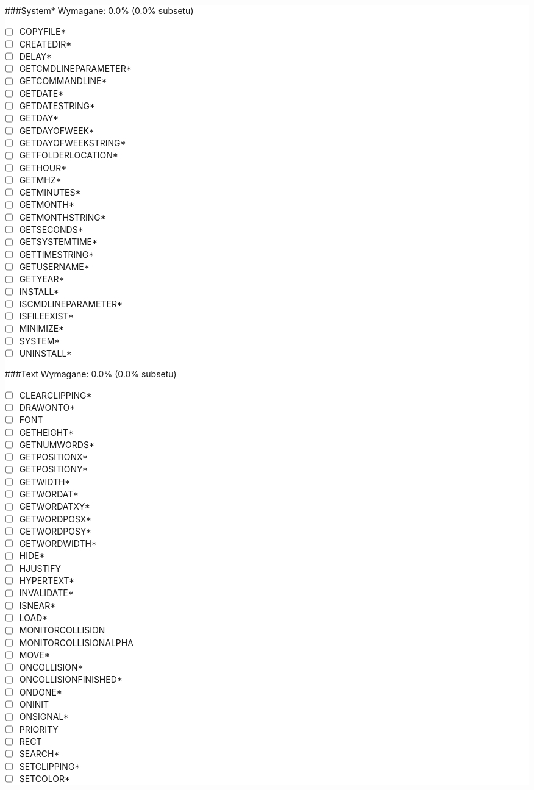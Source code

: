 ###System*
Wymagane: 0.0% (0.0% subsetu)
- [ ] COPYFILE*
- [ ] CREATEDIR*
- [ ] DELAY*
- [ ] GETCMDLINEPARAMETER*
- [ ] GETCOMMANDLINE*
- [ ] GETDATE*
- [ ] GETDATESTRING*
- [ ] GETDAY*
- [ ] GETDAYOFWEEK*
- [ ] GETDAYOFWEEKSTRING*
- [ ] GETFOLDERLOCATION*
- [ ] GETHOUR*
- [ ] GETMHZ*
- [ ] GETMINUTES*
- [ ] GETMONTH*
- [ ] GETMONTHSTRING*
- [ ] GETSECONDS*
- [ ] GETSYSTEMTIME*
- [ ] GETTIMESTRING*
- [ ] GETUSERNAME*
- [ ] GETYEAR*
- [ ] INSTALL*
- [ ] ISCMDLINEPARAMETER*
- [ ] ISFILEEXIST*
- [ ] MINIMIZE*
- [ ] SYSTEM*
- [ ] UNINSTALL*

###Text
Wymagane: 0.0% (0.0% subsetu)
- [ ] CLEARCLIPPING*
- [ ] DRAWONTO*
- [ ] FONT
- [ ] GETHEIGHT*
- [ ] GETNUMWORDS*
- [ ] GETPOSITIONX*
- [ ] GETPOSITIONY*
- [ ] GETWIDTH*
- [ ] GETWORDAT*
- [ ] GETWORDATXY*
- [ ] GETWORDPOSX*
- [ ] GETWORDPOSY*
- [ ] GETWORDWIDTH*
- [ ] HIDE*
- [ ] HJUSTIFY
- [ ] HYPERTEXT*
- [ ] INVALIDATE*
- [ ] ISNEAR*
- [ ] LOAD*
- [ ] MONITORCOLLISION
- [ ] MONITORCOLLISIONALPHA
- [ ] MOVE*
- [ ] ONCOLLISION*
- [ ] ONCOLLISIONFINISHED*
- [ ] ONDONE*
- [ ] ONINIT
- [ ] ONSIGNAL*
- [ ] PRIORITY
- [ ] RECT
- [ ] SEARCH*
- [ ] SETCLIPPING*
- [ ] SETCOLOR*